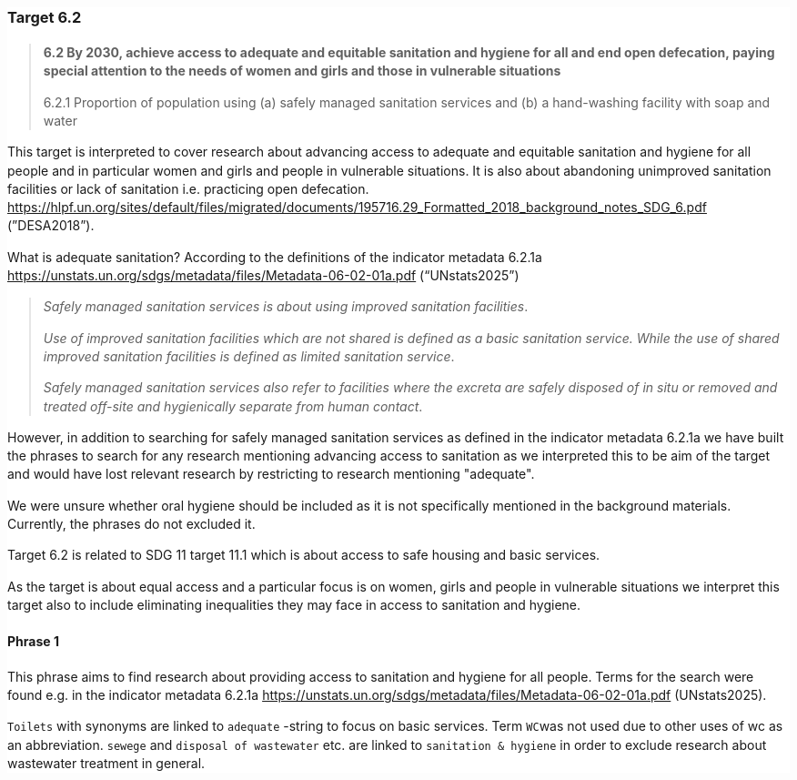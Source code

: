 
### Target 6.2

> **6.2 By 2030, achieve access to adequate and equitable sanitation and hygiene for all and end open defecation, paying special attention to the needs of women and girls and those in vulnerable situations**
>
> 6.2.1 Proportion of population using (a) safely managed sanitation services and (b) a hand-washing facility with soap and water

This target is interpreted to cover research about advancing access to adequate and equitable sanitation and hygiene for all people and in particular women and girls and people in vulnerable situations. It is also about abandoning unimproved sanitation facilities or lack of sanitation i.e. practicing open defecation. https://hlpf.un.org/sites/default/files/migrated/documents/195716.29_Formatted_2018_background_notes_SDG_6.pdf (”DESA2018”).

What is adequate sanitation? According to the definitions of the indicator metadata 6.2.1a https://unstats.un.org/sdgs/metadata/files/Metadata-06-02-01a.pdf (“UNstats2025”) 

> *Safely managed sanitation services is about using improved sanitation facilities*.
> 
> *Use of improved sanitation facilities which are not shared is defined as a basic sanitation service.
> While the use of shared improved  sanitation facilities is defined as limited sanitation service*.
> 
> *Safely managed sanitation services also refer to facilities where the excreta are safely disposed of in situ or removed
> and treated off-site and hygienically separate from human contact*.

However, in addition to searching for safely managed sanitation services as defined in the indicator metadata 6.2.1a we have built the phrases to search for any research mentioning advancing access to sanitation as we interpreted this to be aim of the target and would have lost relevant research by restricting to research mentioning "adequate".

We were unsure whether oral hygiene should be included as it is not specifically mentioned in the background materials. Currently, the phrases do not excluded it.

Target 6.2 is related to SDG 11 target 11.1 which is about access to safe housing and basic services.

As the target is about equal access and a particular focus is on women, girls and people in vulnerable situations we interpret this target also to include eliminating inequalities they may face in access to sanitation and hygiene. 


#### Phrase 1

This phrase aims to find research about providing access to sanitation and hygiene for all people. Terms for the search were found e.g. in the indicator metadata 6.2.1a https://unstats.un.org/sdgs/metadata/files/Metadata-06-02-01a.pdf (UNstats2025).

`Toilets` with synonyms are linked to `adequate` -string to focus on basic services. Term `WC`was not used due to other uses of wc as an abbreviation. `sewege` and `disposal of wastewater` etc. are linked to `sanitation & hygiene` in order to exclude research about wastewater treatment in general.
